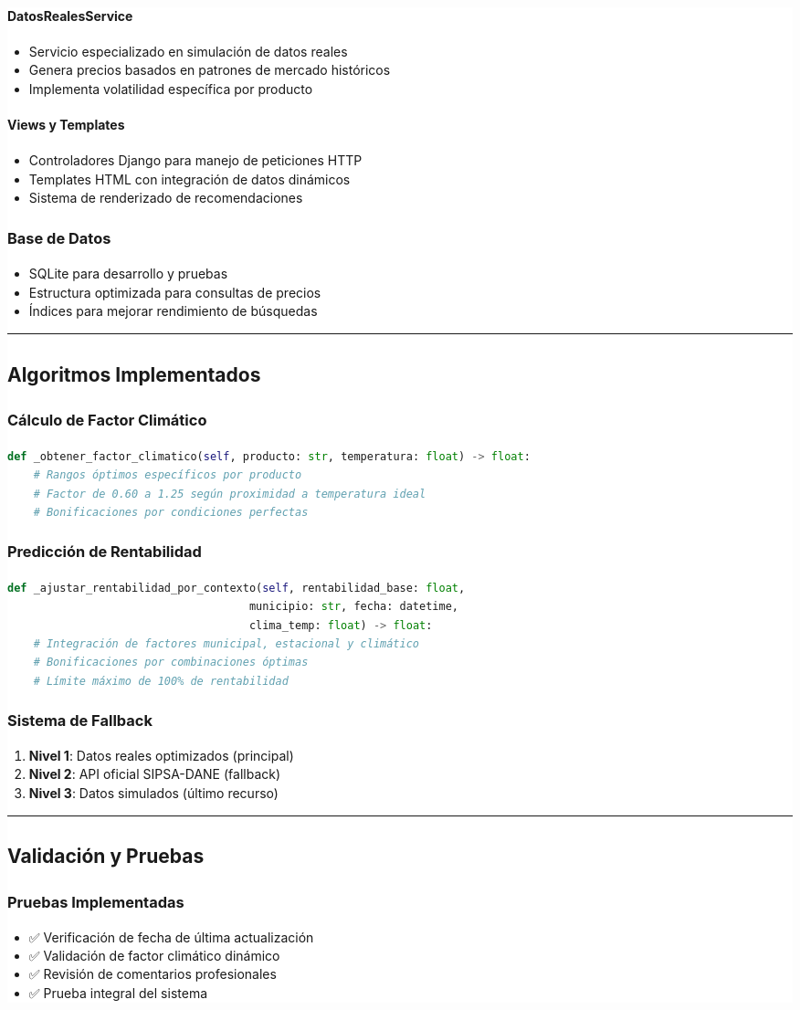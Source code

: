 #### **DatosRealesService**
- Servicio especializado en simulación de datos reales
- Genera precios basados en patrones de mercado históricos
- Implementa volatilidad específica por producto

#### **Views y Templates**
- Controladores Django para manejo de peticiones HTTP
- Templates HTML con integración de datos dinámicos
- Sistema de renderizado de recomendaciones

### **Base de Datos**
- SQLite para desarrollo y pruebas
- Estructura optimizada para consultas de precios
- Índices para mejorar rendimiento de búsquedas

---

## **Algoritmos Implementados**

### **Cálculo de Factor Climático**
```python
def _obtener_factor_climatico(self, producto: str, temperatura: float) -> float:
    # Rangos óptimos específicos por producto
    # Factor de 0.60 a 1.25 según proximidad a temperatura ideal
    # Bonificaciones por condiciones perfectas
```

### **Predicción de Rentabilidad**
```python
def _ajustar_rentabilidad_por_contexto(self, rentabilidad_base: float, 
                                     municipio: str, fecha: datetime, 
                                     clima_temp: float) -> float:
    # Integración de factores municipal, estacional y climático
    # Bonificaciones por combinaciones óptimas
    # Límite máximo de 100% de rentabilidad
```

### **Sistema de Fallback**
1. **Nivel 1**: Datos reales optimizados (principal)
2. **Nivel 2**: API oficial SIPSA-DANE (fallback)
3. **Nivel 3**: Datos simulados (último recurso)

---

## **Validación y Pruebas**

### **Pruebas Implementadas**
- ✅ Verificación de fecha de última actualización
- ✅ Validación de factor climático dinámico
- ✅ Revisión de comentarios profesionales
- ✅ Prueba integral del sistema
